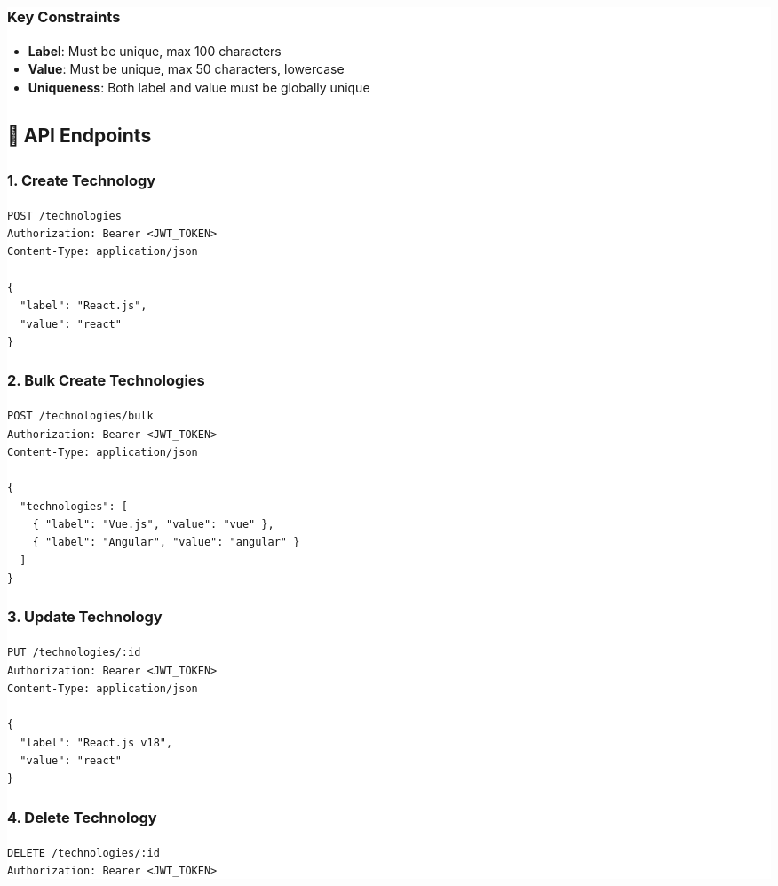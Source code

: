 ### Key Constraints
- **Label**: Must be unique, max 100 characters
- **Value**: Must be unique, max 50 characters, lowercase
- **Uniqueness**: Both label and value must be globally unique

## 🔄 API Endpoints

### 1. Create Technology
```http
POST /technologies
Authorization: Bearer <JWT_TOKEN>
Content-Type: application/json

{
  "label": "React.js",
  "value": "react"
}
```

### 2. Bulk Create Technologies
```http
POST /technologies/bulk
Authorization: Bearer <JWT_TOKEN>
Content-Type: application/json

{
  "technologies": [
    { "label": "Vue.js", "value": "vue" },
    { "label": "Angular", "value": "angular" }
  ]
}
```

### 3. Update Technology
```http
PUT /technologies/:id
Authorization: Bearer <JWT_TOKEN>
Content-Type: application/json

{
  "label": "React.js v18",
  "value": "react"
}
```

### 4. Delete Technology
```http
DELETE /technologies/:id
Authorization: Bearer <JWT_TOKEN>
```
